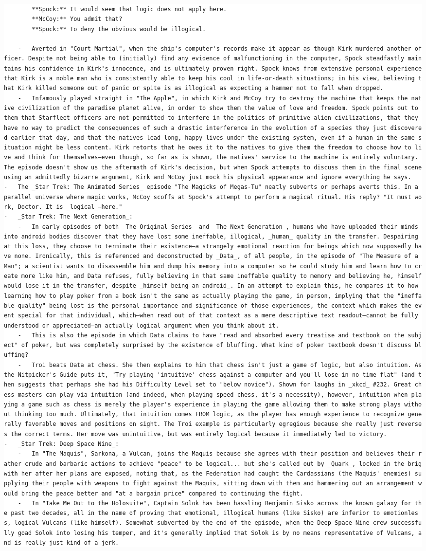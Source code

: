             **Spock:** It would seem that logic does not apply here.  
            **McCoy:** You admit that?  
            **Spock:** To deny the obvious would be illogical.
            
        -   Averted in "Court Martial", when the ship's computer's records make it appear as though Kirk murdered another officer. Despite not being able to (initially) find any evidence of malfunctioning in the computer, Spock steadfastly maintains his confidence in Kirk's innocence, and is ultimately proven right. Spock knows from extensive personal experience that Kirk is a noble man who is consistently able to keep his cool in life-or-death situations; in his view, believing that Kirk killed someone out of panic or spite is as illogical as expecting a hammer not to fall when dropped.
        -   Infamously played straight in "The Apple", in which Kirk and McCoy try to destroy the machine that keeps the native civilization of the paradise planet alive, in order to show them the value of love and freedom. Spock points out to them that Starfleet officers are not permitted to interfere in the politics of primitive alien civilizations, that they have no way to predict the consequences of such a drastic interference in the evolution of a species they just discovered earlier that day, and that the natives lead long, happy lives under the existing system, even if a human in the same situation might be less content. Kirk retorts that he owes it to the natives to give them the freedom to choose how to live and think for themselves—even though, so far as is shown, the natives' service to the machine is entirely voluntary. The episode doesn't show us the aftermath of Kirk's decision, but when Spock attempts to discuss them in the final scene using an admittedly bizarre argument, Kirk and McCoy just mock his physical appearance and ignore everything he says.
    -   The _Star Trek: The Animated Series_ episode "The Magicks of Megas-Tu" neatly subverts or perhaps averts this. In a parallel universe where magic works, McCoy scoffs at Spock's attempt to perform a magical ritual. His reply? "It must work, Doctor. It is _logical_—here."
    -   _Star Trek: The Next Generation_:
        -   In early episodes of both _The Original Series_ and _The Next Generation_, humans who have uploaded their minds into android bodies discover that they have lost some ineffable, illogical, _human_ quality in the transfer. Despairing at this loss, they choose to terminate their existence—a strangely emotional reaction for beings which now supposedly have none. Ironically, this is referenced and deconstructed by _Data_, of all people, in the episode of "The Measure of a Man"; a scientist wants to disassemble him and dump his memory into a computer so he could study him and learn how to create more like him, and Data refuses, fully believing in that same ineffable quality to memory and believing he, himself would lose it in the transfer, despite _himself being an android_. In an attempt to explain this, he compares it to how learning how to play poker from a book isn't the same as actually playing the game, in person, implying that the "ineffable quality" being lost is the personal importance and significance of those experiences, the context which makes the event special for that individual, which—when read out of that context as a mere descriptive text readout—cannot be fully understood or appreciated—an actually logical argument when you think about it.
        -   This is also the episode in which Data claims to have "read and absorbed every treatise and textbook on the subject" of poker, but was completely surprised by the existence of bluffing. What kind of poker textbook doesn't discuss bluffing?
        -   Troi beats Data at chess. She then explains to him that chess isn't just a game of logic, but also intuition. As the Nitpicker's Guide puts it, "Try playing 'intuitive' chess against a computer and you'll lose in no time flat" (and then suggests that perhaps she had his Difficulty Level set to "below novice"). Shown for laughs in _xkcd_ #232. Great chess masters can play via intuition (and indeed, when playing speed chess, it's a necessity), however, intuition when playing a game such as chess is merely the player's experience in playing the game allowing them to make strong plays without thinking too much. Ultimately, that intuition comes FROM logic, as the player has enough experience to recognize generally favorable moves and positions on sight. The Troi example is particularly egregious because she really just reverses the correct terms. Her move was unintuitive, but was entirely logical because it immediately led to victory.
    -   _Star Trek: Deep Space Nine_:
        -   In "The Maquis", Sarkona, a Vulcan, joins the Maquis because she agrees with their position and believes their rather crude and barbaric actions to achieve "peace" to be logical... but she's called out by _Quark_, locked in the brig with her after her plans are exposed, noting that, as the Federation had caught the Cardassians (the Maquis' enemies) supplying their people with weapons to fight against the Maquis, sitting down with them and hammering out an arrangement would bring the peace better and "at a bargain price" compared to continuing the fight.
        -   In "Take Me Out to the Holosuite", Captain Solok has been hassling Benjamin Sisko across the known galaxy for the past two decades, all in the name of proving that emotional, illogical humans (like Sisko) are inferior to emotionless, logical Vulcans (like himself). Somewhat subverted by the end of the episode, when the Deep Space Nine crew successfully goad Solok into losing his temper, and it's generally implied that Solok is by no means representative of Vulcans, and is really just kind of a jerk.
